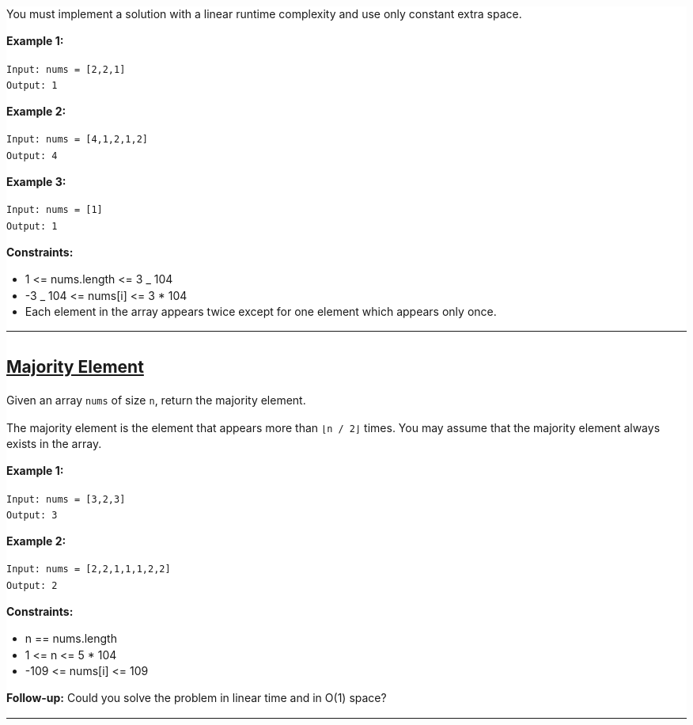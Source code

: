 You must implement a solution with a linear runtime complexity and use only constant extra space.

**Example 1:**

```
Input: nums = [2,2,1]
Output: 1
```

**Example 2:**

```
Input: nums = [4,1,2,1,2]
Output: 4
```

**Example 3:**

```
Input: nums = [1]
Output: 1
```

**Constraints:**

- 1 <= nums.length <= 3 \_ 104
- -3 \_ 104 <= nums[i] <= 3 \* 104
- Each element in the array appears twice except for one element which appears only once.

---

## [Majority Element](https://leetcode.com/problems/majority-element/)

Given an array `nums` of size `n`, return the majority element.

The majority element is the element that appears more than `⌊n / 2⌋` times. You may assume that the majority element always exists in the array.

**Example 1:**

```
Input: nums = [3,2,3]
Output: 3
```

**Example 2:**

```
Input: nums = [2,2,1,1,1,2,2]
Output: 2
```

**Constraints:**

- n == nums.length
- 1 <= n <= 5 \* 104
- -109 <= nums[i] <= 109

**Follow-up:** Could you solve the problem in linear time and in O(1) space?

---